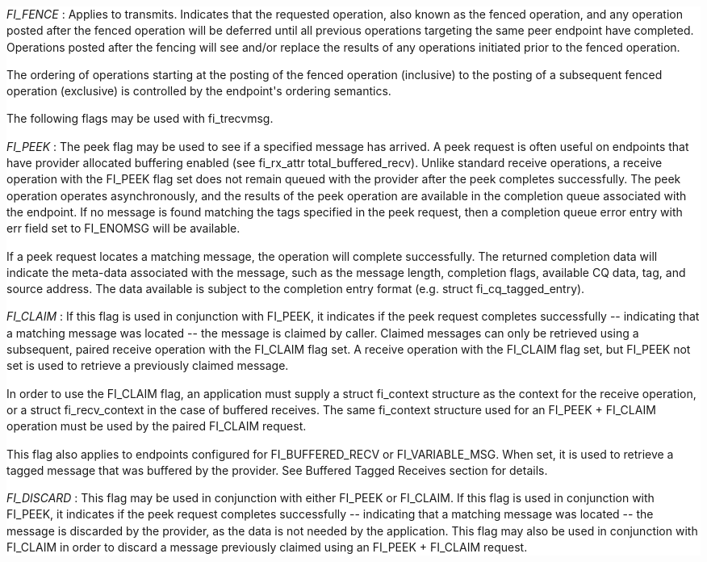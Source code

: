 *FI_FENCE*
: Applies to transmits.  Indicates that the requested operation, also
  known as the fenced operation, and any operation posted after the
  fenced operation will be deferred until all previous operations
  targeting the same peer endpoint have completed.  Operations posted
  after the fencing will see and/or replace the results of any
  operations initiated prior to the fenced operation.

  The ordering of operations starting at the posting of the fenced
  operation (inclusive) to the posting of a subsequent fenced operation
  (exclusive) is controlled by the endpoint's ordering semantics.

The following flags may be used with fi_trecvmsg.

*FI_PEEK*
: The peek flag may be used to see if a specified message has arrived.
  A peek request is often useful on endpoints that have provider
  allocated buffering enabled (see fi_rx_attr total_buffered_recv).
  Unlike standard receive operations, a receive operation with the FI_PEEK
  flag set does not remain queued with the provider after the peek completes
  successfully. The peek operation operates asynchronously, and the results
  of the peek operation are available in the completion queue associated with
  the endpoint. If no message is found matching the tags specified in the peek
  request, then a completion queue error entry with err field set to FI_ENOMSG
  will be available.

  If a peek request locates a matching message, the operation will complete
  successfully.  The returned completion data will indicate the meta-data
  associated with the message, such as the message length, completion flags,
  available CQ data, tag, and source address.  The data available is subject to
  the completion entry format (e.g. struct fi_cq_tagged_entry).

*FI_CLAIM*
: If this flag is used in conjunction with FI_PEEK, it indicates if the
  peek request completes successfully -- indicating that a matching message
  was located -- the message is claimed by caller.  Claimed messages can only
  be retrieved using a subsequent, paired receive operation with the FI_CLAIM
  flag set.  A receive operation with the FI_CLAIM flag set, but FI_PEEK not
  set is used to retrieve a previously claimed message.

  In order to use the FI_CLAIM flag, an application must supply a struct
  fi_context structure as the context for the receive operation, or a
  struct fi_recv_context in the case of buffered receives.  The same
  fi_context structure used for an FI_PEEK + FI_CLAIM operation must be used
  by the paired FI_CLAIM request.

  This flag also applies to endpoints configured for FI_BUFFERED_RECV or
  FI_VARIABLE_MSG.  When set, it is used to retrieve a tagged message that
  was buffered by the provider.  See Buffered Tagged Receives section for
  details.

*FI_DISCARD*
: This flag may be used in conjunction with either FI_PEEK or FI_CLAIM.
  If this flag is used in conjunction with FI_PEEK, it indicates if the
  peek request completes successfully -- indicating that a matching message
  was located -- the message is discarded by the provider, as the data is not
  needed by the application.  This flag may also be used in conjunction with
  FI_CLAIM in order to discard a message previously claimed
  using an FI_PEEK + FI_CLAIM request.

